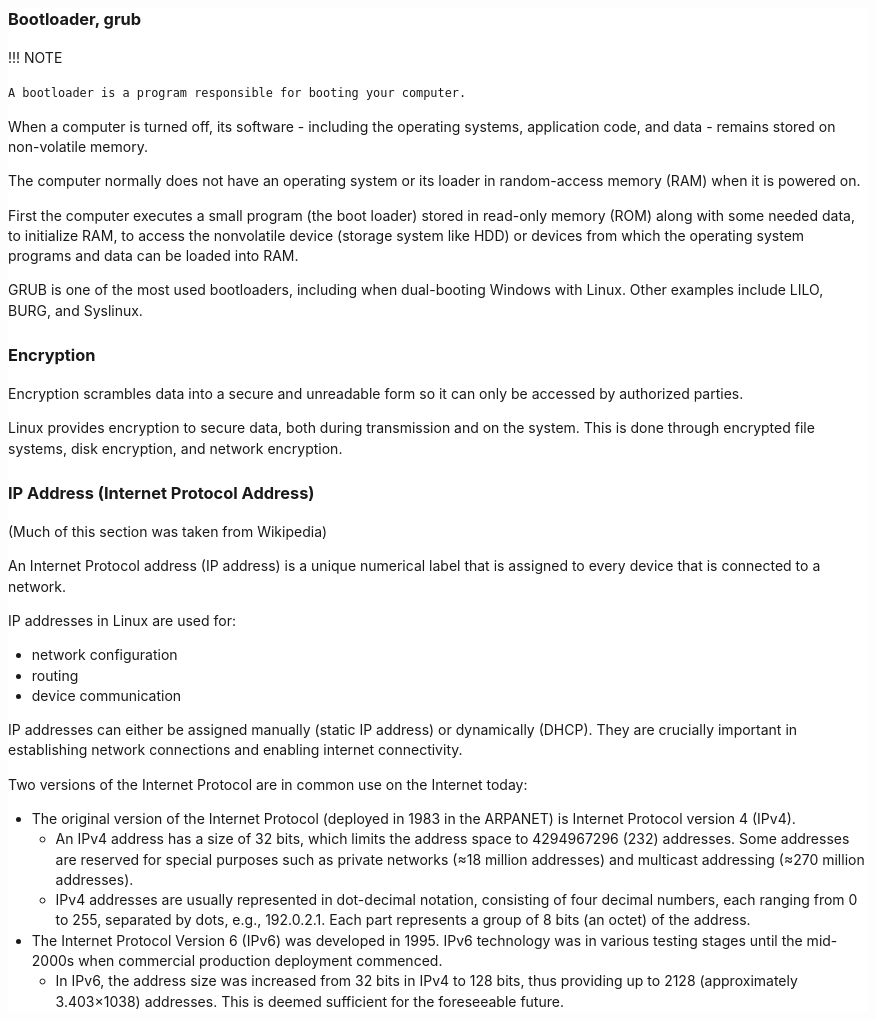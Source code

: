 ### Bootloader, grub

!!! NOTE

    A bootloader is a program responsible for booting your computer. 

When a computer is turned off, its software - including the operating systems, application code, and data - remains stored on non-volatile memory. 

The computer normally does not have an operating system or its loader in random-access memory (RAM) when it is powered on. 

First the computer executes a small program (the boot loader) stored in read-only memory (ROM) along with some needed data, to initialize RAM, to access the nonvolatile device (storage system like HDD) or devices from which the operating system programs and data can be loaded into RAM. 

GRUB is one of the most used bootloaders, including when dual-booting Windows with Linux. Other examples include LILO, BURG, and Syslinux.

### Encryption

Encryption scrambles data into a secure and unreadable form so it can only be accessed by authorized parties. 

Linux provides encryption to secure data, both during transmission and on the system. This is done through encrypted file systems, disk encryption, and network encryption. 

### IP Address (Internet Protocol Address)

(Much of this section was taken from Wikipedia) 

An Internet Protocol address (IP address) is a unique numerical label that is assigned to every device that is connected to a network. 

IP addresses in Linux are used for: 
- network configuration
- routing
- device communication

IP addresses can either be assigned manually (static IP address) or dynamically (DHCP). They are crucially important in establishing network connections and enabling internet connectivity.

Two versions of the Internet Protocol are in common use on the Internet today:
- The original version of the Internet Protocol (deployed in 1983 in the ARPANET) is Internet Protocol version 4 (IPv4). 
    - An IPv4 address has a size of 32 bits, which limits the address space to 4294967296 (232) addresses. Some addresses are reserved for special purposes such as private networks (≈18 million addresses) and multicast addressing (≈270 million addresses).
    - IPv4 addresses are usually represented in dot-decimal notation, consisting of four decimal numbers, each ranging from 0 to 255, separated by dots, e.g., 192.0.2.1. Each part represents a group of 8 bits (an octet) of the address.  
- The Internet Protocol Version 6 (IPv6) was developed in 1995. IPv6 technology was in various testing stages until the mid-2000s when commercial production deployment commenced. 
    - In IPv6, the address size was increased from 32 bits in IPv4 to 128 bits, thus providing up to 2128 (approximately 3.403×1038) addresses. This is deemed sufficient for the foreseeable future. 
